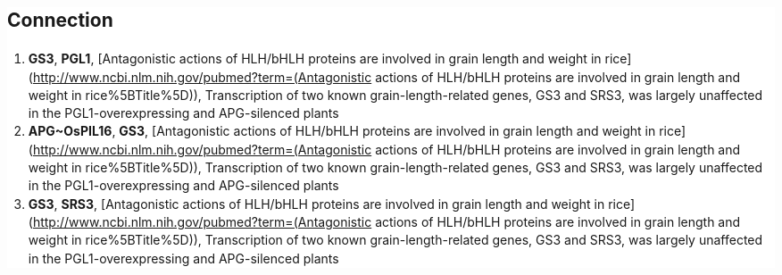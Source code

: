## Connection
1. __GS3__, __PGL1__, [Antagonistic actions of HLH/bHLH proteins are involved in grain length and weight in rice](http://www.ncbi.nlm.nih.gov/pubmed?term=(Antagonistic actions of HLH/bHLH proteins are involved in grain length and weight in rice%5BTitle%5D)),  Transcription of two known grain-length-related genes, GS3 and SRS3, was largely unaffected in the PGL1-overexpressing and APG-silenced plants
2. __APG~OsPIL16__, __GS3__, [Antagonistic actions of HLH/bHLH proteins are involved in grain length and weight in rice](http://www.ncbi.nlm.nih.gov/pubmed?term=(Antagonistic actions of HLH/bHLH proteins are involved in grain length and weight in rice%5BTitle%5D)),  Transcription of two known grain-length-related genes, GS3 and SRS3, was largely unaffected in the PGL1-overexpressing and APG-silenced plants
3. __GS3__, __SRS3__, [Antagonistic actions of HLH/bHLH proteins are involved in grain length and weight in rice](http://www.ncbi.nlm.nih.gov/pubmed?term=(Antagonistic actions of HLH/bHLH proteins are involved in grain length and weight in rice%5BTitle%5D)),  Transcription of two known grain-length-related genes, GS3 and SRS3, was largely unaffected in the PGL1-overexpressing and APG-silenced plants


